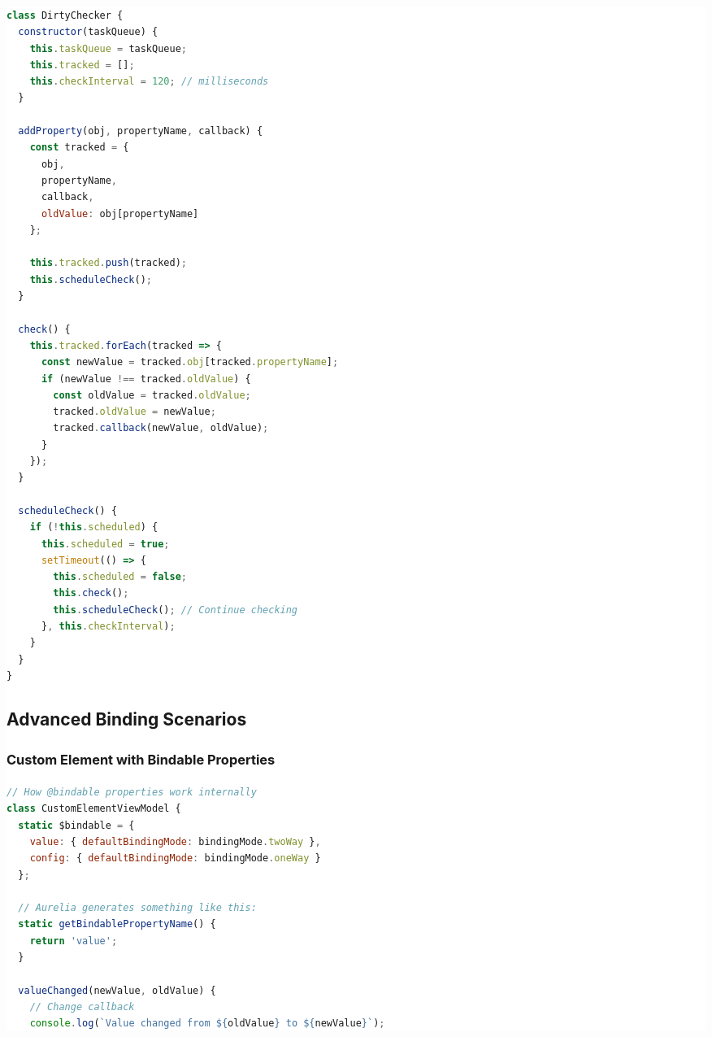 ```javascript
class DirtyChecker {
  constructor(taskQueue) {
    this.taskQueue = taskQueue;
    this.tracked = [];
    this.checkInterval = 120; // milliseconds
  }

  addProperty(obj, propertyName, callback) {
    const tracked = {
      obj,
      propertyName,
      callback,
      oldValue: obj[propertyName]
    };
    
    this.tracked.push(tracked);
    this.scheduleCheck();
  }

  check() {
    this.tracked.forEach(tracked => {
      const newValue = tracked.obj[tracked.propertyName];
      if (newValue !== tracked.oldValue) {
        const oldValue = tracked.oldValue;
        tracked.oldValue = newValue;
        tracked.callback(newValue, oldValue);
      }
    });
  }

  scheduleCheck() {
    if (!this.scheduled) {
      this.scheduled = true;
      setTimeout(() => {
        this.scheduled = false;
        this.check();
        this.scheduleCheck(); // Continue checking
      }, this.checkInterval);
    }
  }
}
```

## Advanced Binding Scenarios

### Custom Element with Bindable Properties

```javascript
// How @bindable properties work internally
class CustomElementViewModel {
  static $bindable = {
    value: { defaultBindingMode: bindingMode.twoWay },
    config: { defaultBindingMode: bindingMode.oneWay }
  };

  // Aurelia generates something like this:
  static getBindablePropertyName() {
    return 'value';
  }

  valueChanged(newValue, oldValue) {
    // Change callback
    console.log(`Value changed from ${oldValue} to ${newValue}`);
```
